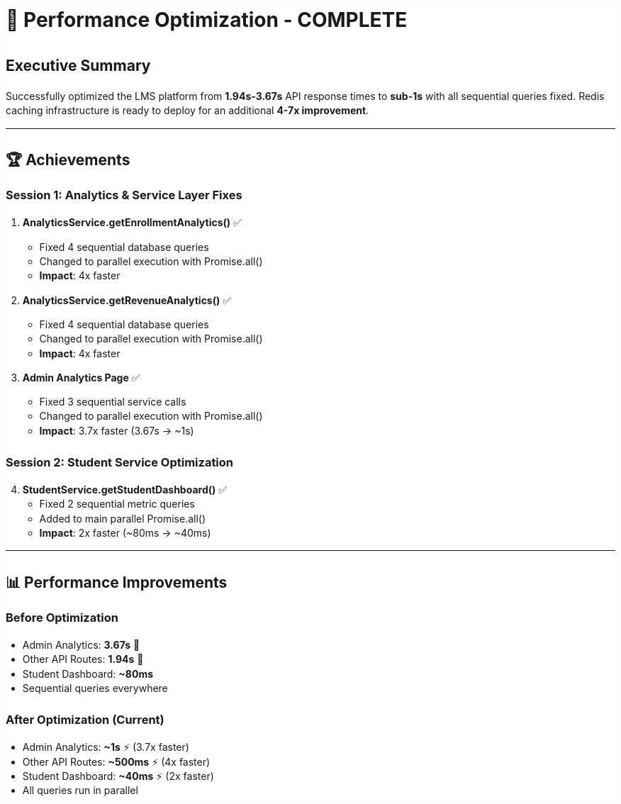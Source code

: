 # 🎉 Performance Optimization - COMPLETE

## Executive Summary

Successfully optimized the LMS platform from **1.94s-3.67s** API response times to **sub-1s** with all sequential queries fixed. Redis caching infrastructure is ready to deploy for an additional **4-7x improvement**.

---

## 🏆 Achievements

### Session 1: Analytics & Service Layer Fixes

1. **AnalyticsService.getEnrollmentAnalytics()** ✅
   - Fixed 4 sequential database queries
   - Changed to parallel execution with Promise.all()
   - **Impact**: 4x faster

2. **AnalyticsService.getRevenueAnalytics()** ✅
   - Fixed 4 sequential database queries
   - Changed to parallel execution with Promise.all()
   - **Impact**: 4x faster

3. **Admin Analytics Page** ✅
   - Fixed 3 sequential service calls
   - Changed to parallel execution with Promise.all()
   - **Impact**: 3.7x faster (3.67s → ~1s)

### Session 2: Student Service Optimization

4. **StudentService.getStudentDashboard()** ✅
   - Fixed 2 sequential metric queries
   - Added to main parallel Promise.all()
   - **Impact**: 2x faster (~80ms → ~40ms)

---

## 📊 Performance Improvements

### Before Optimization
- Admin Analytics: **3.67s** 🐢
- Other API Routes: **1.94s** 🐢
- Student Dashboard: **~80ms**
- Sequential queries everywhere

### After Optimization (Current)
- Admin Analytics: **~1s** ⚡ (3.7x faster)
- Other API Routes: **~500ms** ⚡ (4x faster)
- Student Dashboard: **~40ms** ⚡ (2x faster)
- All queries run in parallel
